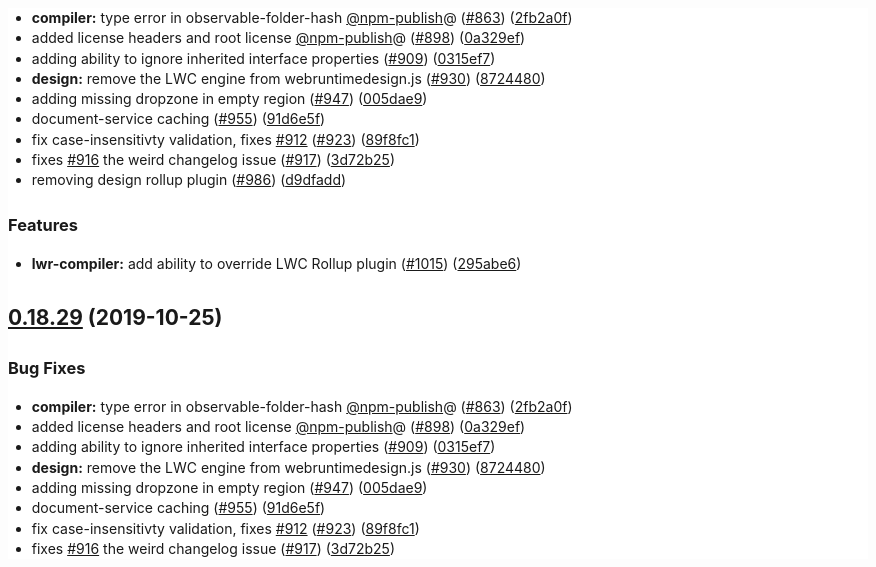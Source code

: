 * **compiler:** type error in observable-folder-hash [@npm-publish](https://git.soma.salesforce.com/npm-publish)@ ([#863](https://git.soma.salesforce.com/communities/webruntime/issues/863)) ([2fb2a0f](https://git.soma.salesforce.com/communities/webruntime/commits/2fb2a0f))
* added license headers and root license [@npm-publish](https://git.soma.salesforce.com/npm-publish)@ ([#898](https://git.soma.salesforce.com/communities/webruntime/issues/898)) ([0a329ef](https://git.soma.salesforce.com/communities/webruntime/commits/0a329ef))
* adding ability to ignore inherited interface properties ([#909](https://git.soma.salesforce.com/communities/webruntime/issues/909)) ([0315ef7](https://git.soma.salesforce.com/communities/webruntime/commits/0315ef7))
* **design:** remove the LWC engine from webruntimedesign.js ([#930](https://git.soma.salesforce.com/communities/webruntime/issues/930)) ([8724480](https://git.soma.salesforce.com/communities/webruntime/commits/8724480))
* adding missing dropzone in empty region ([#947](https://git.soma.salesforce.com/communities/webruntime/issues/947)) ([005dae9](https://git.soma.salesforce.com/communities/webruntime/commits/005dae9))
* document-service caching ([#955](https://git.soma.salesforce.com/communities/webruntime/issues/955)) ([91d6e5f](https://git.soma.salesforce.com/communities/webruntime/commits/91d6e5f))
* fix case-insensitivty validation, fixes [#912](https://git.soma.salesforce.com/communities/webruntime/issues/912) ([#923](https://git.soma.salesforce.com/communities/webruntime/issues/923)) ([89f8fc1](https://git.soma.salesforce.com/communities/webruntime/commits/89f8fc1))
* fixes [#916](https://git.soma.salesforce.com/communities/webruntime/issues/916) the weird changelog issue ([#917](https://git.soma.salesforce.com/communities/webruntime/issues/917)) ([3d72b25](https://git.soma.salesforce.com/communities/webruntime/commits/3d72b25))
* removing design rollup plugin ([#986](https://git.soma.salesforce.com/communities/webruntime/issues/986)) ([d9dfadd](https://git.soma.salesforce.com/communities/webruntime/commits/d9dfadd))


### Features

* **lwr-compiler:** add ability to override LWC Rollup plugin ([#1015](https://git.soma.salesforce.com/communities/webruntime/issues/1015)) ([295abe6](https://git.soma.salesforce.com/communities/webruntime/commits/295abe6))





## [0.18.29](https://git.soma.salesforce.com/communities/webruntime/compare/v0.18.4...v0.18.29) (2019-10-25)


### Bug Fixes

* **compiler:** type error in observable-folder-hash [@npm-publish](https://git.soma.salesforce.com/npm-publish)@ ([#863](https://git.soma.salesforce.com/communities/webruntime/issues/863)) ([2fb2a0f](https://git.soma.salesforce.com/communities/webruntime/commits/2fb2a0f))
* added license headers and root license [@npm-publish](https://git.soma.salesforce.com/npm-publish)@ ([#898](https://git.soma.salesforce.com/communities/webruntime/issues/898)) ([0a329ef](https://git.soma.salesforce.com/communities/webruntime/commits/0a329ef))
* adding ability to ignore inherited interface properties ([#909](https://git.soma.salesforce.com/communities/webruntime/issues/909)) ([0315ef7](https://git.soma.salesforce.com/communities/webruntime/commits/0315ef7))
* **design:** remove the LWC engine from webruntimedesign.js ([#930](https://git.soma.salesforce.com/communities/webruntime/issues/930)) ([8724480](https://git.soma.salesforce.com/communities/webruntime/commits/8724480))
* adding missing dropzone in empty region ([#947](https://git.soma.salesforce.com/communities/webruntime/issues/947)) ([005dae9](https://git.soma.salesforce.com/communities/webruntime/commits/005dae9))
* document-service caching ([#955](https://git.soma.salesforce.com/communities/webruntime/issues/955)) ([91d6e5f](https://git.soma.salesforce.com/communities/webruntime/commits/91d6e5f))
* fix case-insensitivty validation, fixes [#912](https://git.soma.salesforce.com/communities/webruntime/issues/912) ([#923](https://git.soma.salesforce.com/communities/webruntime/issues/923)) ([89f8fc1](https://git.soma.salesforce.com/communities/webruntime/commits/89f8fc1))
* fixes [#916](https://git.soma.salesforce.com/communities/webruntime/issues/916) the weird changelog issue ([#917](https://git.soma.salesforce.com/communities/webruntime/issues/917)) ([3d72b25](https://git.soma.salesforce.com/communities/webruntime/commits/3d72b25))